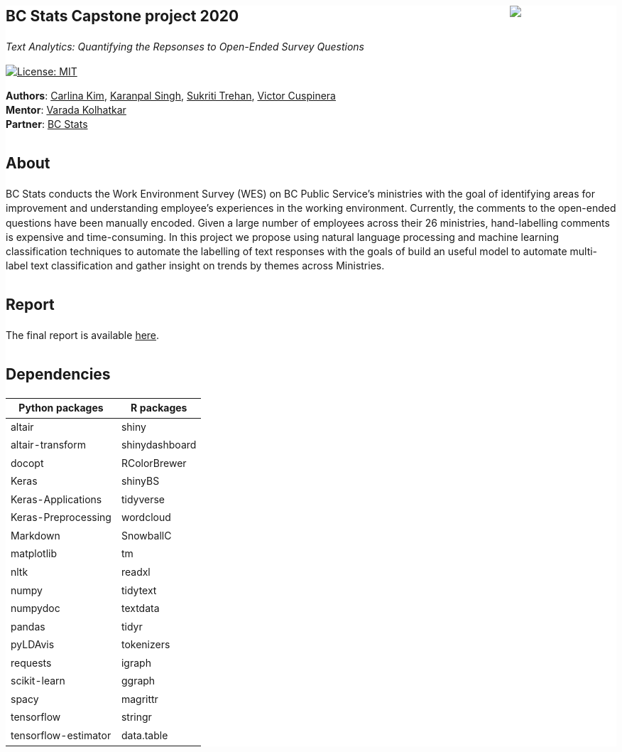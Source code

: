 <img src="reports/figures/logo.png" width="150" align = "right">

BC Stats Capstone project 2020
-----------------------------
*Text Analytics: Quantifying the Repsonses to Open-Ended Survey Questions*

[![License:
MIT](https://img.shields.io/badge/License-MIT-yellow.svg)](https://opensource.org/licenses/MIT)

**Authors**: [Carlina Kim](https://github.com/carlinakim), [Karanpal Singh](https://github.com/singh-karanpal), [Sukriti Trehan](https://github.com/Sukriti1312), [Victor Cuspinera](https://github.com/vcuspinera)  
**Mentor**: [Varada Kolhatkar](https://github.com/kvarada)  
**Partner**: [BC Stats](https://www2.gov.bc.ca/gov/content/data/about-data-management/bc-stats) 

## About
BC Stats conducts the Work Environment Survey (WES) on BC Public Service’s ministries with the goal of identifying areas for improvement and understanding employee’s experiences in the working environment. Currently, the comments to the open-ended questions have been manually encoded. Given a large number of employees across their 26 ministries, hand-labelling comments is expensive and time-consuming. In this project we propose using natural language processing and machine learning classification techniques to automate the labelling of text responses with the goals of build an useful model to automate multi-label text classification and gather insight on trends by themes across Ministries.

## Report
The final report is available [here](https://github.com/vcuspinera/UBC_MDS_Capstone_BCStats/blob/master/reports/Final_Report.pdf).

## Dependencies

|Python packages|R packages|
|--------|--------|
|altair|shiny|
|altair-transform|shinydashboard|
|docopt|RColorBrewer|
|Keras|shinyBS|
|Keras-Applications|tidyverse|
|Keras-Preprocessing|wordcloud|
|Markdown|SnowballC|
|matplotlib|tm|
|nltk|readxl|
|numpy|tidytext|
|numpydoc|textdata|
|pandas|tidyr|
|pyLDAvis|tokenizers|
|requests|igraph|
|scikit-learn|ggraph|
|spacy|magrittr|
|tensorflow|stringr|
|tensorflow-estimator|data.table|